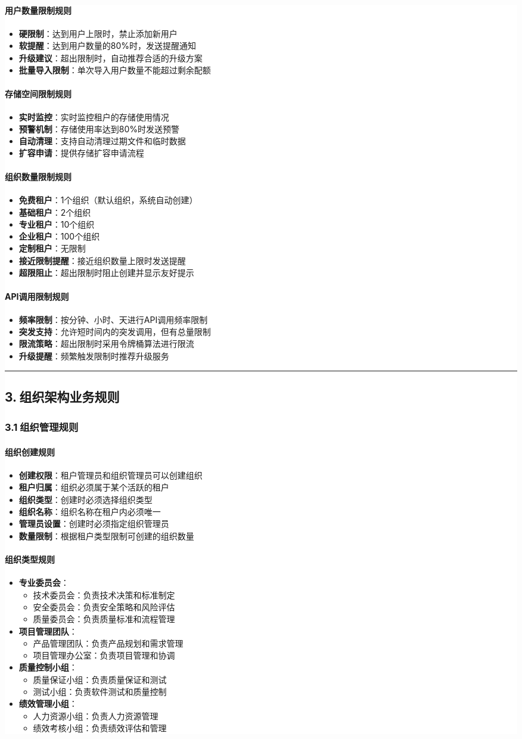 #### 用户数量限制规则

- **硬限制**：达到用户上限时，禁止添加新用户
- **软提醒**：达到用户数量的80%时，发送提醒通知
- **升级建议**：超出限制时，自动推荐合适的升级方案
- **批量导入限制**：单次导入用户数量不能超过剩余配额

#### 存储空间限制规则

- **实时监控**：实时监控租户的存储使用情况
- **预警机制**：存储使用率达到80%时发送预警
- **自动清理**：支持自动清理过期文件和临时数据
- **扩容申请**：提供存储扩容申请流程

#### 组织数量限制规则

- **免费租户**：1个组织（默认组织，系统自动创建）
- **基础租户**：2个组织
- **专业租户**：10个组织
- **企业租户**：100个组织
- **定制租户**：无限制
- **接近限制提醒**：接近组织数量上限时发送提醒
- **超限阻止**：超出限制时阻止创建并显示友好提示

#### API调用限制规则

- **频率限制**：按分钟、小时、天进行API调用频率限制
- **突发支持**：允许短时间内的突发调用，但有总量限制
- **限流策略**：超出限制时采用令牌桶算法进行限流
- **升级提醒**：频繁触发限制时推荐升级服务

---

## 3. 组织架构业务规则

### 3.1 组织管理规则

#### 组织创建规则

- **创建权限**：租户管理员和组织管理员可以创建组织
- **租户归属**：组织必须属于某个活跃的租户
- **组织类型**：创建时必须选择组织类型
- **组织名称**：组织名称在租户内必须唯一
- **管理员设置**：创建时必须指定组织管理员
- **数量限制**：根据租户类型限制可创建的组织数量

#### 组织类型规则

- **专业委员会**：
  - 技术委员会：负责技术决策和标准制定
  - 安全委员会：负责安全策略和风险评估
  - 质量委员会：负责质量标准和流程管理
- **项目管理团队**：
  - 产品管理团队：负责产品规划和需求管理
  - 项目管理办公室：负责项目管理和协调
- **质量控制小组**：
  - 质量保证小组：负责质量保证和测试
  - 测试小组：负责软件测试和质量控制
- **绩效管理小组**：
  - 人力资源小组：负责人力资源管理
  - 绩效考核小组：负责绩效评估和管理
